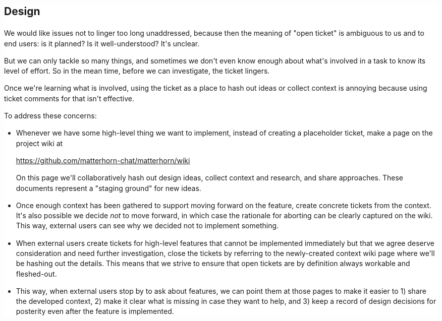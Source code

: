 Design
------

We would like issues not to linger too long unaddressed, because then
the meaning of "open ticket" is ambiguous to us and to end users: is it
planned? Is it well-understood? It's unclear.

But we can only tackle so many things, and sometimes we don't even know
enough about what's involved in a task to know its level of effort. So
in the mean time, before we can investigate, the ticket lingers.

Once we're learning what is involved, using the ticket as a place to
hash out ideas or collect context is annoying because using ticket
comments for that isn't effective.

To address these concerns:

 * Whenever we have some high-level thing we want to implement, instead
   of creating a placeholder ticket, make a page on the project wiki at

   https://github.com/matterhorn-chat/matterhorn/wiki

   On this page we'll collaboratively hash out design ideas, collect
   context and research, and share approaches. These documents represent
   a "staging ground" for new ideas.

 * Once enough context has been gathered to support moving forward on
   the feature, create concrete tickets from the context. It's also
   possible we decide *not* to move forward, in which case the rationale
   for aborting can be clearly captured on the wiki. This way, external
   users can see why we decided not to implement something.

 * When external users create tickets for high-level features that
   cannot be implemented immediately but that we agree deserve
   consideration and need further investigation, close the tickets
   by referring to the newly-created context wiki page where we'll
   be hashing out the details. This means that we strive to ensure that
   open tickets are by definition always workable and fleshed-out.

 * This way, when external users stop by to ask about features, we can
   point them at those pages to make it easier to 1) share the developed
   context, 2) make it clear what is missing in case they want to help,
   and 3) keep a record of design decisions for posterity even after the
   feature is implemented.
